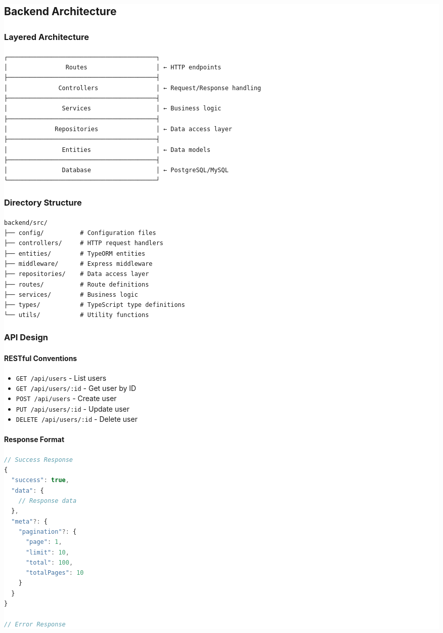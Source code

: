 ## Backend Architecture

### Layered Architecture

```
┌─────────────────────────────────────────┐
│                Routes                   │ ← HTTP endpoints
├─────────────────────────────────────────┤
│              Controllers                │ ← Request/Response handling
├─────────────────────────────────────────┤
│               Services                  │ ← Business logic
├─────────────────────────────────────────┤
│             Repositories                │ ← Data access layer
├─────────────────────────────────────────┤
│               Entities                  │ ← Data models
├─────────────────────────────────────────┤
│               Database                  │ ← PostgreSQL/MySQL
└─────────────────────────────────────────┘
```

### Directory Structure

```
backend/src/
├── config/          # Configuration files
├── controllers/     # HTTP request handlers
├── entities/        # TypeORM entities
├── middleware/      # Express middleware
├── repositories/    # Data access layer
├── routes/          # Route definitions
├── services/        # Business logic
├── types/           # TypeScript type definitions
└── utils/           # Utility functions
```

### API Design

#### RESTful Conventions

- `GET /api/users` - List users
- `GET /api/users/:id` - Get user by ID
- `POST /api/users` - Create user
- `PUT /api/users/:id` - Update user
- `DELETE /api/users/:id` - Delete user

#### Response Format

```typescript
// Success Response
{
  "success": true,
  "data": {
    // Response data
  },
  "meta"?: {
    "pagination"?: {
      "page": 1,
      "limit": 10,
      "total": 100,
      "totalPages": 10
    }
  }
}

// Error Response
```